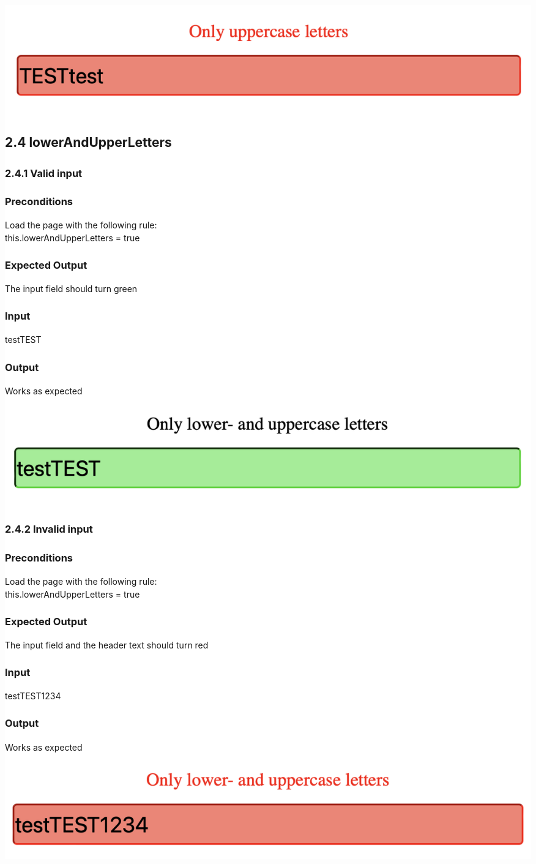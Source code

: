 ![Image over tested rule](/ASSETS/TESTPICTURES/Testcases%202/2.3/invalidUpperLetters.png)

## 2.4 lowerAndUpperLetters 
### 2.4.1 Valid input
### Preconditions
Load the page with the following rule:  
        this.lowerAndUpperLetters = true
### Expected Output
The input field should turn green
### Input
testTEST
### Output
Works as expected
![Image over tested rule](/ASSETS/TESTPICTURES/Testcases%202/2.4/validLowerAndUpperLetters.png)

### 2.4.2 Invalid input
### Preconditions
Load the page with the following rule:  
        this.lowerAndUpperLetters = true
### Expected Output
The input field and the header text should turn red
### Input
testTEST1234
### Output
Works as expected
![Image over tested rule](/ASSETS/TESTPICTURES/Testcases%202/2.4/invalidLowerAndUpperLetters.png)
